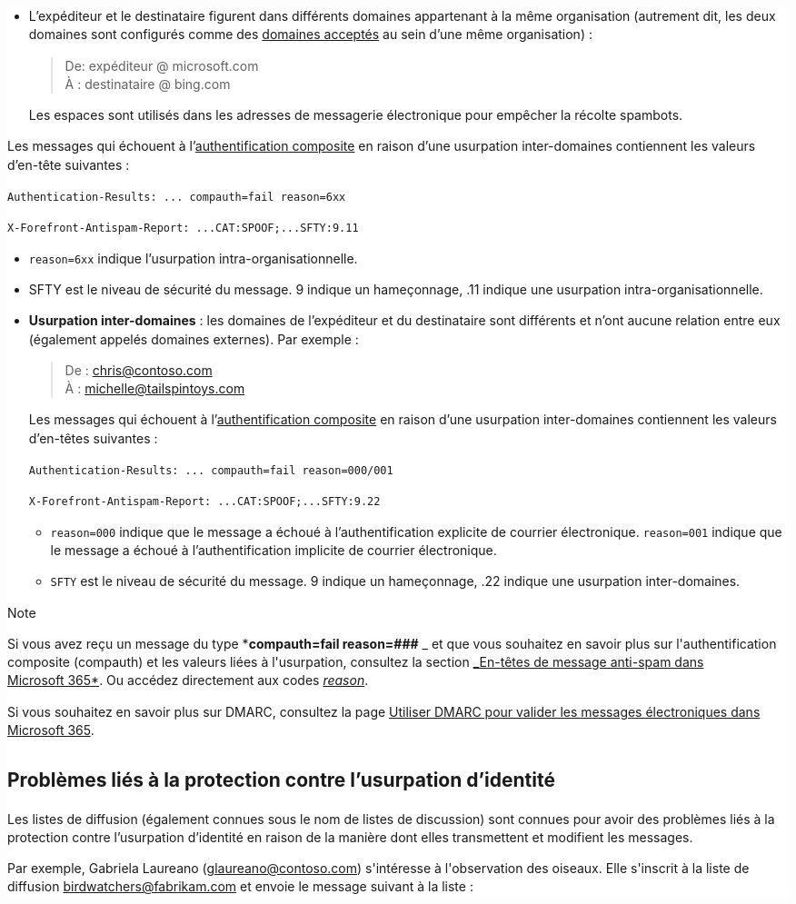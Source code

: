   - L’expéditeur et le destinataire figurent dans différents domaines appartenant à la même organisation (autrement dit, les deux domaines sont configurés comme des [domaines acceptés](/exchange/mail-flow-best-practices/manage-accepted-domains/manage-accepted-domains) au sein d’une même organisation) :
    > De: expéditeur @ microsoft.com <br> À : destinataire @ bing.com

    Les espaces sont utilisés dans les adresses de messagerie électronique pour empêcher la récolte spambots.

  Les messages qui échouent à l’[authentification composite](email-validation-and-authentication.md#composite-authentication) en raison d’une usurpation inter-domaines contiennent les valeurs d’en-tête suivantes :

  `Authentication-Results: ... compauth=fail reason=6xx`

  `X-Forefront-Antispam-Report: ...CAT:SPOOF;...SFTY:9.11`

  - `reason=6xx` indique l’usurpation intra-organisationnelle.

  - SFTY est le niveau de sécurité du message. 9 indique un hameçonnage, .11 indique une usurpation intra-organisationnelle.

- **Usurpation inter-domaines** : les domaines de l’expéditeur et du destinataire sont différents et n’ont aucune relation entre eux (également appelés domaines externes). Par exemple :
    > De : chris@contoso.com <br> À : michelle@tailspintoys.com

  Les messages qui échouent à l’[authentification composite](email-validation-and-authentication.md#composite-authentication) en raison d’une usurpation inter-domaines contiennent les valeurs d’en-têtes suivantes :

  `Authentication-Results: ... compauth=fail reason=000/001`

  `X-Forefront-Antispam-Report: ...CAT:SPOOF;...SFTY:9.22`

  - `reason=000` indique que le message a échoué à l’authentification explicite de courrier électronique. `reason=001` indique que le message a échoué à l’authentification implicite de courrier électronique.

  - `SFTY` est le niveau de sécurité du message. 9 indique un hameçonnage, .22 indique une usurpation inter-domaines.

> [!NOTE]
> Si vous avez reçu un message du type ***compauth=fail reason=###** _ et que vous souhaitez en savoir plus sur l'authentification composite (compauth) et les valeurs liées à l'usurpation, consultez la section [_En-têtes de message anti-spam dans Microsoft 365*](anti-spam-message-headers.md). Ou accédez directement aux codes [*reason*](anti-spam-message-headers.md).

Si vous souhaitez en savoir plus sur DMARC, consultez la page [Utiliser DMARC pour valider les messages électroniques dans Microsoft 365](use-dmarc-to-validate-email.md).

## <a name="problems-with-anti-spoofing-protection"></a>Problèmes liés à la protection contre l’usurpation d’identité

Les listes de diffusion (également connues sous le nom de listes de discussion) sont connues pour avoir des problèmes liés à la protection contre l’usurpation d’identité en raison de la manière dont elles transmettent et modifient les messages.

Par exemple, Gabriela Laureano (glaureano@contoso.com) s'intéresse à l'observation des oiseaux. Elle s'inscrit à la liste de diffusion birdwatchers@fabrikam.com et envoie le message suivant à la liste :

